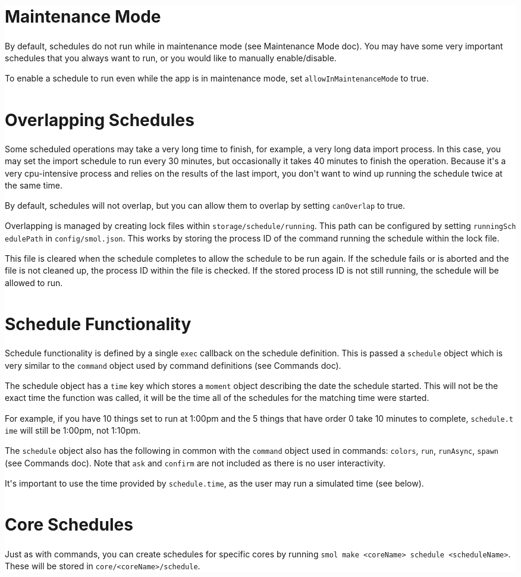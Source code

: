 # Maintenance Mode

By default, schedules do not run while in maintenance mode (see Maintenance Mode doc). You may have some very important schedules that you always want to run, or you would like to manually enable/disable.

To enable a schedule to run even while the app is in maintenance mode, set `allowInMaintenanceMode` to true.

# Overlapping Schedules

Some scheduled operations may take a very long time to finish, for example, a very long data import process. In this case, you may set the import schedule to run every 30 minutes, but occasionally it takes 40 minutes to finish the operation. Because it's a very cpu-intensive process and relies on the results of the last import, you don't want to wind up running the schedule twice at the same time.

By default, schedules will not overlap, but you can allow them to overlap by setting `canOverlap` to true.

Overlapping is managed by creating lock files within `storage/schedule/running`. This path can be configured by setting `runningSchedulePath` in `config/smol.json`. This works by storing the process ID of the command running the schedule within the lock file.

This file is cleared when the schedule completes to allow the schedule to be run again. If the schedule fails or is aborted and the file is not cleaned up, the process ID within the file is checked. If the stored process ID is not still running, the schedule will be allowed to run.

# Schedule Functionality

Schedule functionality is defined by a single `exec` callback on the schedule definition. This is passed a `schedule` object which is very similar to the `command` object used by command definitions (see Commands doc).

The schedule object has a `time` key which stores a `moment` object describing the date the schedule started. This will not be the exact time the function was called, it will be the time all of the schedules for the matching time were started.

For example, if you have 10 things set to run at 1:00pm and the 5 things that have order 0 take 10 minutes to complete, `schedule.time` will still be 1:00pm, not 1:10pm.

The `schedule` object also has the following in common with the `command` object used in commands: `colors`, `run`, `runAsync`, `spawn` (see Commands doc). Note that `ask` and `confirm` are not included as there is no user interactivity.

It's important to use the time provided by `schedule.time`, as the user may run a simulated time (see below).

# Core Schedules

Just as with commands, you can create schedules for specific cores by running `smol make <coreName> schedule <scheduleName>`. These will be stored in `core/<coreName>/schedule`.
